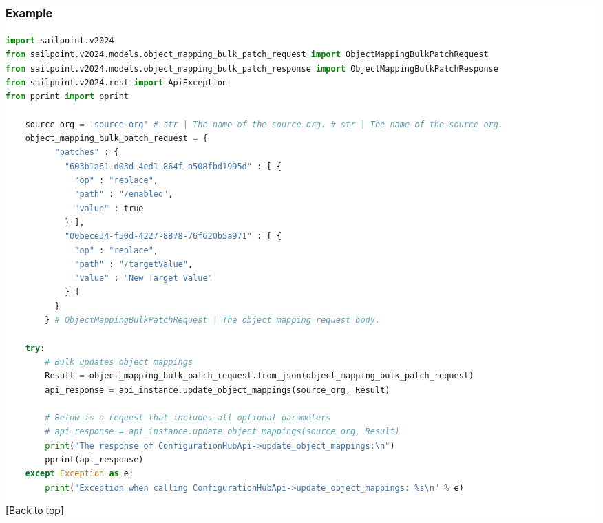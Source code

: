 ### Example

```python
import sailpoint.v2024
from sailpoint.v2024.models.object_mapping_bulk_patch_request import ObjectMappingBulkPatchRequest
from sailpoint.v2024.models.object_mapping_bulk_patch_response import ObjectMappingBulkPatchResponse
from sailpoint.v2024.rest import ApiException
from pprint import pprint

    source_org = 'source-org' # str | The name of the source org. # str | The name of the source org.
    object_mapping_bulk_patch_request = {
          "patches" : {
            "603b1a61-d03d-4ed1-864f-a508fbd1995d" : [ {
              "op" : "replace",
              "path" : "/enabled",
              "value" : true
            } ],
            "00bece34-f50d-4227-8878-76f620b5a971" : [ {
              "op" : "replace",
              "path" : "/targetValue",
              "value" : "New Target Value"
            } ]
          }
        } # ObjectMappingBulkPatchRequest | The object mapping request body.

    try:
        # Bulk updates object mappings
        Result = object_mapping_bulk_patch_request.from_json(object_mapping_bulk_patch_request)
        api_response = api_instance.update_object_mappings(source_org, Result)
        
        # Below is a request that includes all optional parameters
        # api_response = api_instance.update_object_mappings(source_org, Result)
        print("The response of ConfigurationHubApi->update_object_mappings:\n")
        pprint(api_response)
    except Exception as e:
        print("Exception when calling ConfigurationHubApi->update_object_mappings: %s\n" % e)
```



[[Back to top]](#) 



